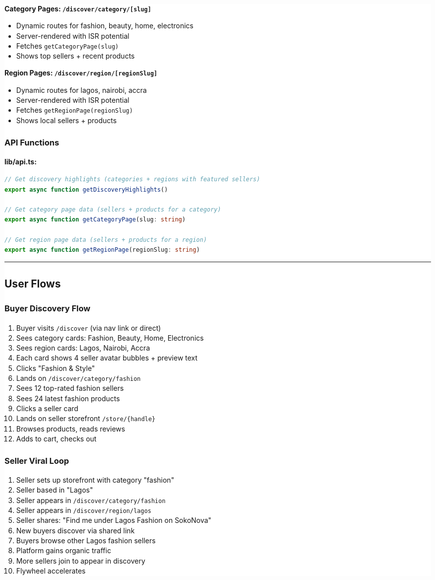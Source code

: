 **Category Pages: `/discover/category/[slug]`**
- Dynamic routes for fashion, beauty, home, electronics
- Server-rendered with ISR potential
- Fetches `getCategoryPage(slug)`
- Shows top sellers + recent products

**Region Pages: `/discover/region/[regionSlug]`**
- Dynamic routes for lagos, nairobi, accra
- Server-rendered with ISR potential
- Fetches `getRegionPage(regionSlug)`
- Shows local sellers + products

### API Functions

**lib/api.ts:**
```typescript
// Get discovery highlights (categories + regions with featured sellers)
export async function getDiscoveryHighlights()

// Get category page data (sellers + products for a category)
export async function getCategoryPage(slug: string)

// Get region page data (sellers + products for a region)
export async function getRegionPage(regionSlug: string)
```

---

## User Flows

### Buyer Discovery Flow

1. Buyer visits `/discover` (via nav link or direct)
2. Sees category cards: Fashion, Beauty, Home, Electronics
3. Sees region cards: Lagos, Nairobi, Accra
4. Each card shows 4 seller avatar bubbles + preview text
5. Clicks "Fashion & Style"
6. Lands on `/discover/category/fashion`
7. Sees 12 top-rated fashion sellers
8. Sees 24 latest fashion products
9. Clicks a seller card
10. Lands on seller storefront `/store/{handle}`
11. Browses products, reads reviews
12. Adds to cart, checks out

### Seller Viral Loop

1. Seller sets up storefront with category "fashion"
2. Seller based in "Lagos"
3. Seller appears in `/discover/category/fashion`
4. Seller appears in `/discover/region/lagos`
5. Seller shares: "Find me under Lagos Fashion on SokoNova"
6. New buyers discover via shared link
7. Buyers browse other Lagos fashion sellers
8. Platform gains organic traffic
9. More sellers join to appear in discovery
10. Flywheel accelerates
